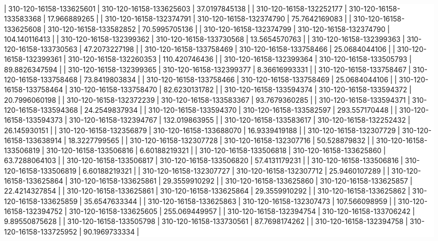 | 310-120-16158-133625601 | 310-120-16158-133625603 | 37.0197845138 |
| 310-120-16158-132252177 | 310-120-16158-133583368 | 17.966889265 |
| 310-120-16158-132374791 | 310-120-16158-132374790 | 75.7642169083 |
| 310-120-16158-133625608 | 310-120-16158-133582852 | 70.5995705136 |
| 310-120-16158-132374799 | 310-120-16158-132374790 | 104.140116413 |
| 310-120-16158-132399362 | 310-120-16158-133730568 | 13.5654570763 |
| 310-120-16158-132399363 | 310-120-16158-133730563 | 47.2073227198 |
| 310-120-16158-133758469 | 310-120-16158-133758466 | 25.0684044106 |
| 310-120-16158-132399361 | 310-120-16158-132260353 | 110.420746436 |
| 310-120-16158-132399364 | 310-120-16158-133505793 | 89.8826347594 |
| 310-120-16158-132399365 | 310-120-16158-132399377 | 8.36616993331 |
| 310-120-16158-133758467 | 310-120-16158-133758468 | 73.8419803834 |
| 310-120-16158-133758466 | 310-120-16158-133758469 | 25.0684044106 |
| 310-120-16158-133758464 | 310-120-16158-133758470 | 82.6230131782 |
| 310-120-16158-133594374 | 310-120-16158-133594372 | 20.7996060198 |
| 310-120-16158-132372239 | 310-120-16158-133583367 | 93.7679360285 |
| 310-120-16158-133594371 | 310-120-16158-133594368 | 24.2549837934 |
| 310-120-16158-133594370 | 310-120-16158-133582597 | 293.557170448 |
| 310-120-16158-133594373 | 310-120-16158-132394767 | 132.019863955 |
| 310-120-16158-133583617 | 310-120-16158-132252432 | 26.145930151 |
| 310-120-16158-132356879 | 310-120-16158-133688070 | 16.9339419188 |
| 310-120-16158-132307729 | 310-120-16158-133638914 | 18.3227799565 |
| 310-120-16158-132307728 | 310-120-16158-132307716 | 50.528879832 |
| 310-120-16158-133506819 | 310-120-16158-133506816 | 6.60188219321 |
| 310-120-16158-133506818 | 310-120-16158-133625860 | 63.7288064103 |
| 310-120-16158-133506817 | 310-120-16158-133506820 | 57.4131179231 |
| 310-120-16158-133506816 | 310-120-16158-133506819 | 6.60188219321 |
| 310-120-16158-132307727 | 310-120-16158-132307712 | 25.9460107289 |
| 310-120-16158-133625864 | 310-120-16158-133625861 | 29.3559910292 |
| 310-120-16158-133625860 | 310-120-16158-133625857 | 22.4214327854 |
| 310-120-16158-133625861 | 310-120-16158-133625864 | 29.3559910292 |
| 310-120-16158-133625862 | 310-120-16158-133625859 | 35.6547633344 |
| 310-120-16158-133625863 | 310-120-16158-132307473 | 107.566098959 |
| 310-120-16158-132394752 | 310-120-16158-133625605 | 255.069449957 |
| 310-120-16158-132394754 | 310-120-16158-133706242 | 9.89550875628 |
| 310-120-16158-133505798 | 310-120-16158-133730561 | 87.7698174262 |
| 310-120-16158-132394758 | 310-120-16158-133725952 | 90.1969733334 |